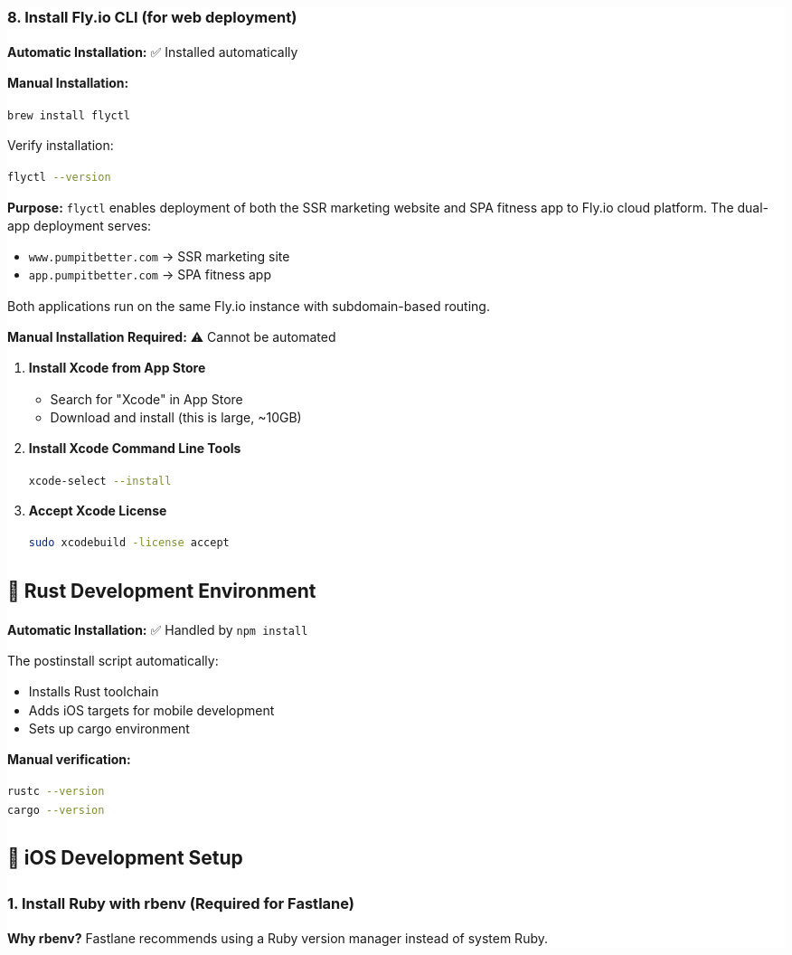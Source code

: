 ### 8. Install Fly.io CLI (for web deployment)

**Automatic Installation:** ✅ Installed automatically

**Manual Installation:**
```bash
brew install flyctl
```

Verify installation:
```bash
flyctl --version
```

**Purpose:** `flyctl` enables deployment of both the SSR marketing website and SPA fitness app to Fly.io cloud platform. The dual-app deployment serves:
- `www.pumpitbetter.com` → SSR marketing site
- `app.pumpitbetter.com` → SPA fitness app

Both applications run on the same Fly.io instance with subdomain-based routing.

**Manual Installation Required:** ⚠️ Cannot be automated

1. **Install Xcode from App Store**
   - Search for "Xcode" in App Store
   - Download and install (this is large, ~10GB)

2. **Install Xcode Command Line Tools**
   ```bash
   xcode-select --install
   ```

3. **Accept Xcode License**
   ```bash
   sudo xcodebuild -license accept
   ```

## 🦀 Rust Development Environment

**Automatic Installation:** ✅ Handled by `npm install`

The postinstall script automatically:
- Installs Rust toolchain
- Adds iOS targets for mobile development
- Sets up cargo environment

**Manual verification:**
```bash
rustc --version
cargo --version
```

## 📱 iOS Development Setup

### 1. Install Ruby with rbenv (Required for Fastlane)

**Why rbenv?** Fastlane recommends using a Ruby version manager instead of system Ruby.
